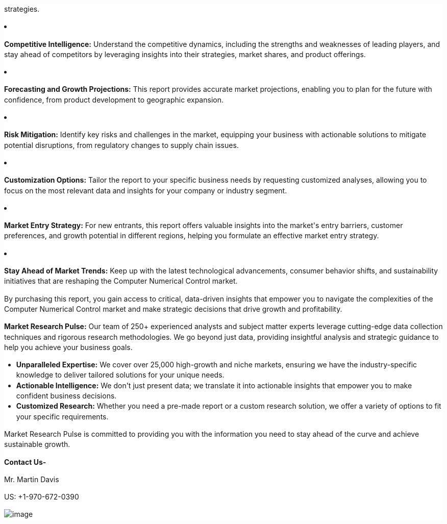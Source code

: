 strategies.</p></li><li><p><strong>Competitive Intelligence:</strong> Understand the competitive dynamics, including the strengths and weaknesses of leading players, and stay ahead of competitors by leveraging insights into their strategies, market shares, and product offerings.</p></li><li><p><strong>Forecasting and Growth Projections:</strong> This report provides accurate market projections, enabling you to plan for the future with confidence, from product development to geographic expansion.</p></li><li><p><strong>Risk Mitigation:</strong> Identify key risks and challenges in the market, equipping your business with actionable solutions to mitigate potential disruptions, from regulatory changes to supply chain issues.</p></li><li><p><strong>Customization Options:</strong> Tailor the report to your specific business needs by requesting customized analyses, allowing you to focus on the most relevant data and insights for your company or industry segment.</p></li><li><p><strong>Market Entry Strategy:</strong> For new entrants, this report offers valuable insights into the market's entry barriers, customer preferences, and growth potential in different regions, helping you formulate an effective market entry strategy.</p></li><li><p><strong>Stay Ahead of Market Trends:</strong> Keep up with the latest technological advancements, consumer behavior shifts, and sustainability initiatives that are reshaping the Computer Numerical Control market.</p></li></ol><p>By purchasing this report, you gain access to critical, data-driven insights that empower you to navigate the complexities of the Computer Numerical Control market and make strategic decisions that drive growth and profitability.</p><p><strong>Market Research Pulse:</strong>&nbsp;Our team of 250+ experienced analysts and subject matter experts leverage cutting-edge data collection techniques and rigorous research methodologies. We go beyond just data, providing insightful analysis and strategic guidance to help you achieve your business goals.</p><ul><li><strong>Unparalleled Expertise:</strong>&nbsp;We cover over 25,000 high-growth and niche markets, ensuring we have the industry-specific knowledge to deliver tailored solutions for your unique needs.</li><li><strong>Actionable Intelligence:</strong>&nbsp;We don't just present data; we translate it into actionable insights that empower you to make confident business decisions.</li><li><strong>Customized Research:</strong>&nbsp;Whether you need a pre-made report or a custom research solution, we offer a variety of options to fit your specific requirements.</li></ul><p>Market Research Pulse is committed to providing you with the information you need to stay ahead of the curve and achieve sustainable growth.</p><p><strong>Contact Us-</strong></p><p>Mr. Martin Davis</p><p>US: +1-970-672-0390</p>
![image](https://github.com/user-attachments/assets/cf56e9fc-ed48-44b0-9a25-283ab6e537a2)
